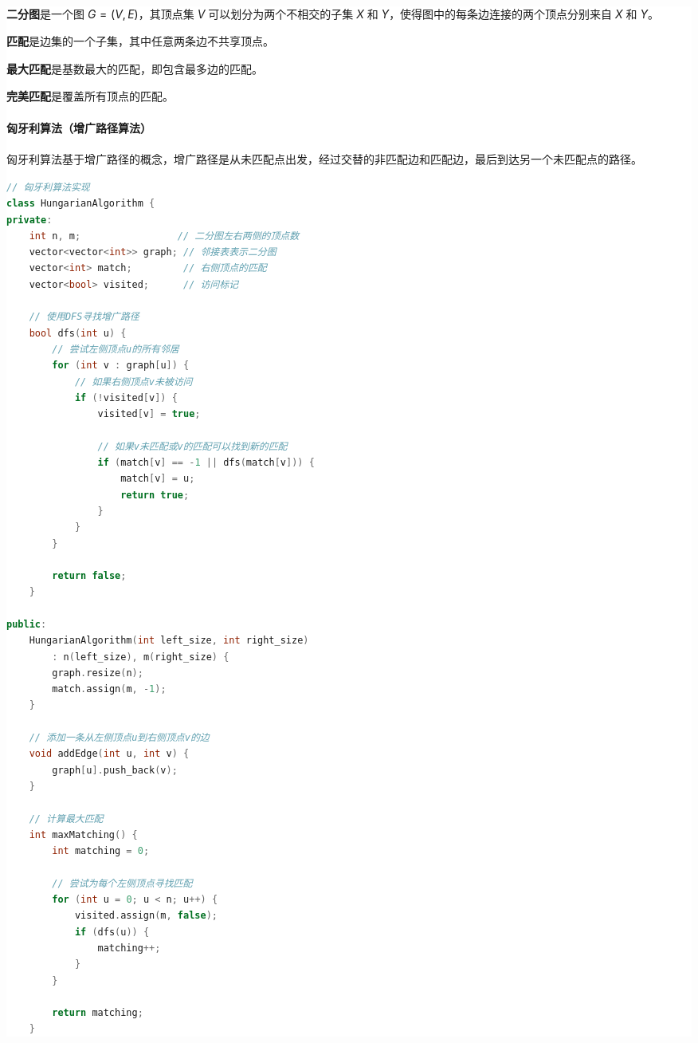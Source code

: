 **二分图**是一个图 $G=(V,E)$，其顶点集 $V$ 可以划分为两个不相交的子集 $X$ 和 $Y$，使得图中的每条边连接的两个顶点分别来自 $X$ 和 $Y$。

**匹配**是边集的一个子集，其中任意两条边不共享顶点。

**最大匹配**是基数最大的匹配，即包含最多边的匹配。

**完美匹配**是覆盖所有顶点的匹配。

#### 匈牙利算法（增广路径算法）

匈牙利算法基于增广路径的概念，增广路径是从未匹配点出发，经过交替的非匹配边和匹配边，最后到达另一个未匹配点的路径。

```cpp
// 匈牙利算法实现
class HungarianAlgorithm {
private:
    int n, m;                 // 二分图左右两侧的顶点数
    vector<vector<int>> graph; // 邻接表表示二分图
    vector<int> match;         // 右侧顶点的匹配
    vector<bool> visited;      // 访问标记
    
    // 使用DFS寻找增广路径
    bool dfs(int u) {
        // 尝试左侧顶点u的所有邻居
        for (int v : graph[u]) {
            // 如果右侧顶点v未被访问
            if (!visited[v]) {
                visited[v] = true;
                
                // 如果v未匹配或v的匹配可以找到新的匹配
                if (match[v] == -1 || dfs(match[v])) {
                    match[v] = u;
                    return true;
                }
            }
        }
        
        return false;
    }
    
public:
    HungarianAlgorithm(int left_size, int right_size) 
        : n(left_size), m(right_size) {
        graph.resize(n);
        match.assign(m, -1);
    }
    
    // 添加一条从左侧顶点u到右侧顶点v的边
    void addEdge(int u, int v) {
        graph[u].push_back(v);
    }
    
    // 计算最大匹配
    int maxMatching() {
        int matching = 0;
        
        // 尝试为每个左侧顶点寻找匹配
        for (int u = 0; u < n; u++) {
            visited.assign(m, false);
            if (dfs(u)) {
                matching++;
            }
        }
        
        return matching;
    }
```